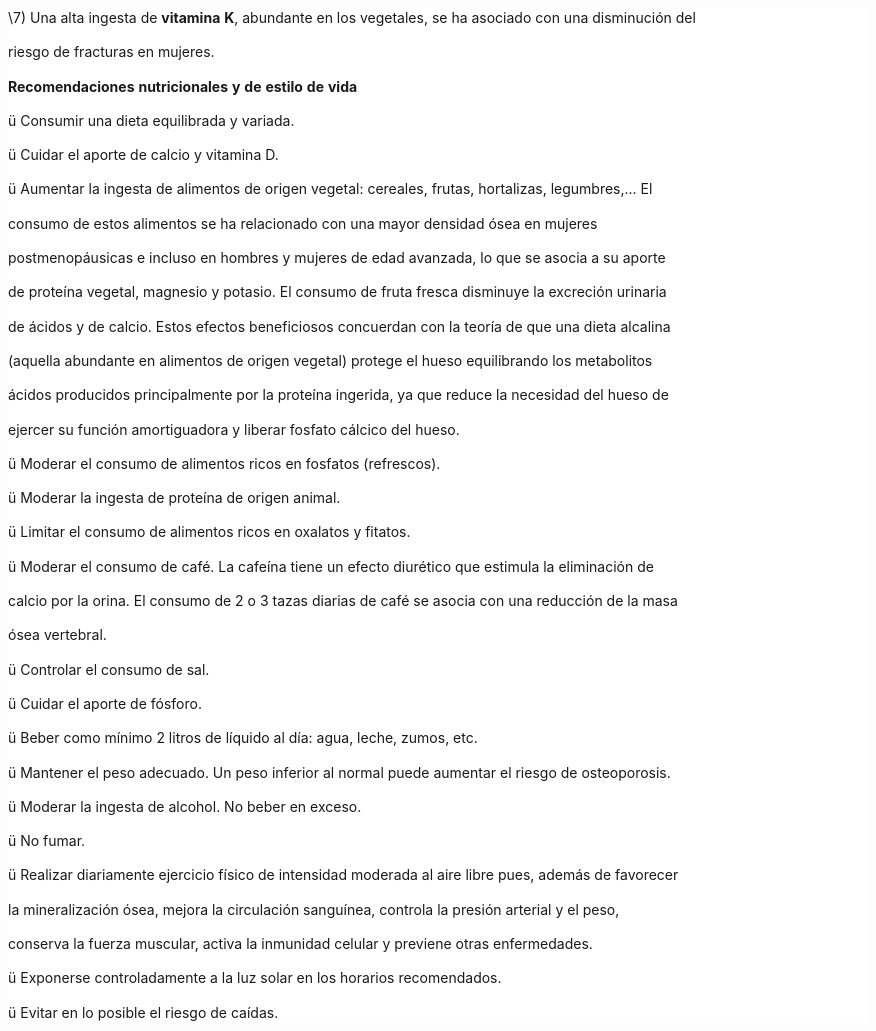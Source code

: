\7) Una alta ingesta de **vitamina** **K**, abundante en los vegetales, se ha asociado con una disminución del

riesgo de fracturas en mujeres.

**Recomendaciones** **nutricionales** **y** **de** **estilo** **de** **vida**

ü Consumir una dieta equilibrada y variada.

ü Cuidar el aporte de calcio y vitamina D.

ü Aumentar la ingesta de alimentos de origen vegetal: cereales, frutas, hortalizas, legumbres,... El

consumo de estos alimentos se ha relacionado con una mayor densidad ósea en mujeres

postmenopáusicas e incluso en hombres y mujeres de edad avanzada, lo que se asocia a su aporte

de proteína vegetal, magnesio y potasio. El consumo de fruta fresca disminuye la excreción urinaria

de ácidos y de calcio. Estos efectos beneficiosos concuerdan con la teoría de que una dieta alcalina

(aquella abundante en alimentos de origen vegetal) protege el hueso equilibrando los metabolitos

ácidos producidos principalmente por la proteína ingerida, ya que reduce la necesidad del hueso de

ejercer su función amortiguadora y liberar fosfato cálcico del hueso.

ü Moderar el consumo de alimentos ricos en fosfatos (refrescos).

ü Moderar la ingesta de proteína de origen animal.

ü Limitar el consumo de alimentos ricos en oxalatos y fitatos.

ü Moderar el consumo de café. La cafeína tiene un efecto diurético que estimula la eliminación de

calcio por la orina. El consumo de 2 o 3 tazas diarias de café se asocia con una reducción de la masa

ósea vertebral.

ü Controlar el consumo de sal.

ü Cuidar el aporte de fósforo.

ü Beber como mínimo 2 litros de líquido al día: agua, leche, zumos, etc.

ü Mantener el peso adecuado. Un peso inferior al normal puede aumentar el riesgo de osteoporosis.

ü Moderar la ingesta de alcohol. No beber en exceso.

ü No fumar.

ü Realizar diariamente ejercicio físico de intensidad moderada al aire libre pues, además de favorecer

la mineralización ósea, mejora la circulación sanguínea, controla la presión arterial y el peso,

conserva la fuerza muscular, activa la inmunidad celular y previene otras enfermedades.

ü Exponerse controladamente a la luz solar en los horarios recomendados.

ü Evitar en lo posible el riesgo de caídas.
